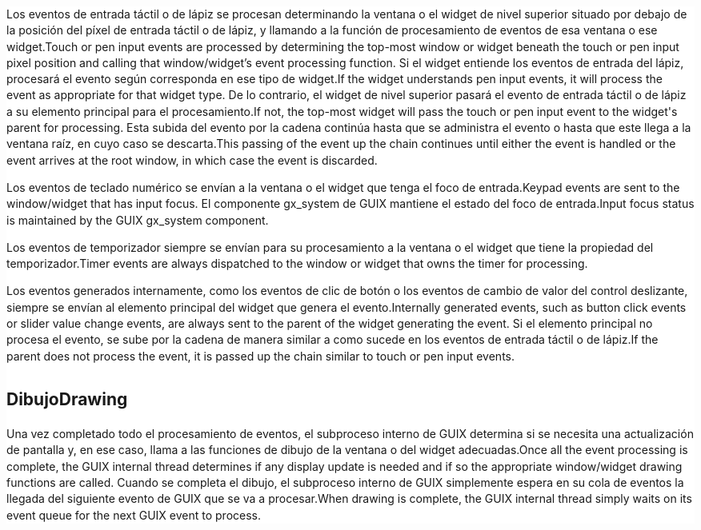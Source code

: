 <span data-ttu-id="d3150-149">Los eventos de entrada táctil o de lápiz se procesan determinando la ventana o el widget de nivel superior situado por debajo de la posición del píxel de entrada táctil o de lápiz, y llamando a la función de procesamiento de eventos de esa ventana o ese widget.</span><span class="sxs-lookup"><span data-stu-id="d3150-149">Touch or pen input events are processed by determining the top-most window or widget beneath the touch or pen input pixel position and calling that window/widget’s event processing function.</span></span> <span data-ttu-id="d3150-150">Si el widget entiende los eventos de entrada del lápiz, procesará el evento según corresponda en ese tipo de widget.</span><span class="sxs-lookup"><span data-stu-id="d3150-150">If the widget understands pen input events, it will process the event as appropriate for that widget type.</span></span> <span data-ttu-id="d3150-151">De lo contrario, el widget de nivel superior pasará el evento de entrada táctil o de lápiz a su elemento principal para el procesamiento.</span><span class="sxs-lookup"><span data-stu-id="d3150-151">If not, the top-most widget will pass the touch or pen input event to the widget's parent for processing.</span></span> <span data-ttu-id="d3150-152">Esta subida del evento por la cadena continúa hasta que se administra el evento o hasta que este llega a la ventana raíz, en cuyo caso se descarta.</span><span class="sxs-lookup"><span data-stu-id="d3150-152">This passing of the event up the chain continues until either the event is handled or the event arrives at the root window, in which case the event is discarded.</span></span>

<span data-ttu-id="d3150-153">Los eventos de teclado numérico se envían a la ventana o el widget que tenga el foco de entrada.</span><span class="sxs-lookup"><span data-stu-id="d3150-153">Keypad events are sent to the window/widget that has input focus.</span></span> <span data-ttu-id="d3150-154">El componente gx_system de GUIX mantiene el estado del foco de entrada.</span><span class="sxs-lookup"><span data-stu-id="d3150-154">Input focus status is maintained by the GUIX gx_system component.</span></span>

<span data-ttu-id="d3150-155">Los eventos de temporizador siempre se envían para su procesamiento a la ventana o el widget que tiene la propiedad del temporizador.</span><span class="sxs-lookup"><span data-stu-id="d3150-155">Timer events are always dispatched to the window or widget that owns the timer for processing.</span></span>

<span data-ttu-id="d3150-156">Los eventos generados internamente, como los eventos de clic de botón o los eventos de cambio de valor del control deslizante, siempre se envían al elemento principal del widget que genera el evento.</span><span class="sxs-lookup"><span data-stu-id="d3150-156">Internally generated events, such as button click events or slider value change events, are always sent to the parent of the widget generating the event.</span></span> <span data-ttu-id="d3150-157">Si el elemento principal no procesa el evento, se sube por la cadena de manera similar a como sucede en los eventos de entrada táctil o de lápiz.</span><span class="sxs-lookup"><span data-stu-id="d3150-157">If the parent does not process the event, it is passed up the chain similar to touch or pen input events.</span></span>

## <a name="drawing"></a><span data-ttu-id="d3150-158">Dibujo</span><span class="sxs-lookup"><span data-stu-id="d3150-158">Drawing</span></span> 

<span data-ttu-id="d3150-159">Una vez completado todo el procesamiento de eventos, el subproceso interno de GUIX determina si se necesita una actualización de pantalla y, en ese caso, llama a las funciones de dibujo de la ventana o del widget adecuadas.</span><span class="sxs-lookup"><span data-stu-id="d3150-159">Once all the event processing is complete, the GUIX internal thread determines if any display update is needed and if so the appropriate window/widget drawing functions are called.</span></span> <span data-ttu-id="d3150-160">Cuando se completa el dibujo, el subproceso interno de GUIX simplemente espera en su cola de eventos la llegada del siguiente evento de GUIX que se va a procesar.</span><span class="sxs-lookup"><span data-stu-id="d3150-160">When drawing is complete, the GUIX internal thread simply waits on its event queue for the next GUIX event to process.</span></span>
